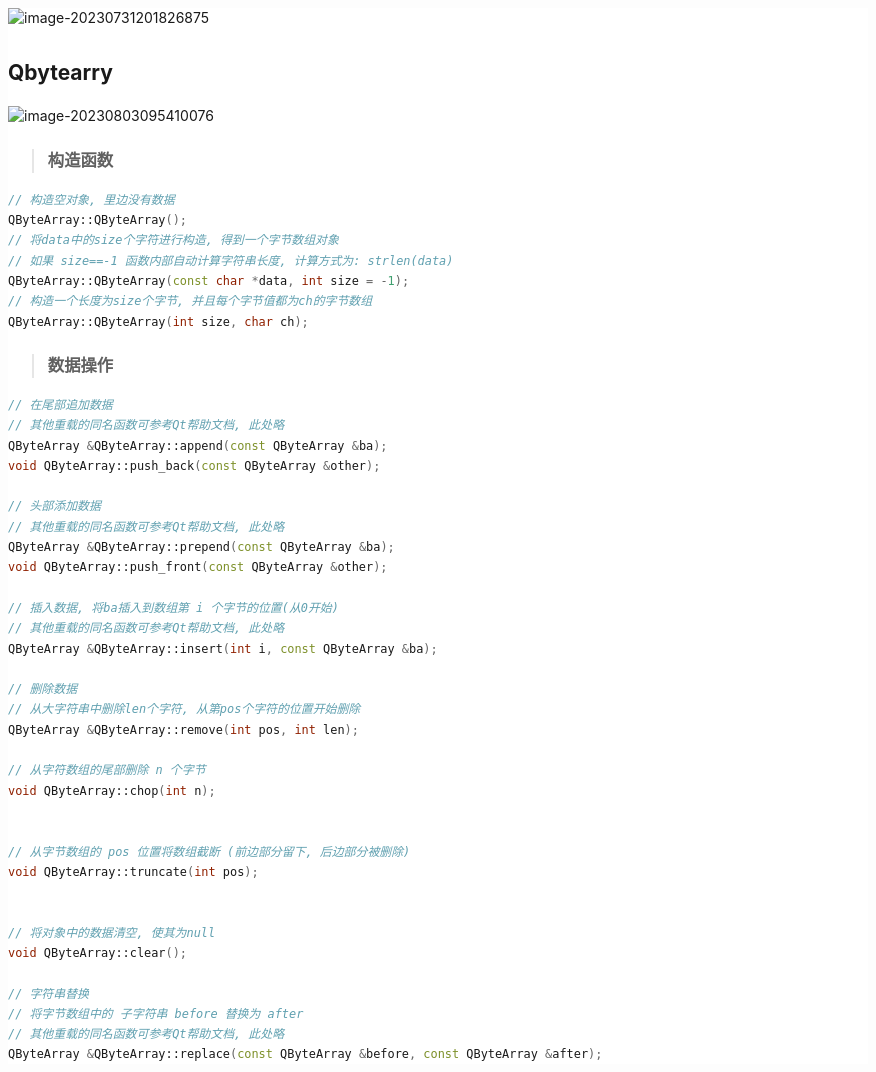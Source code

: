 ![image-20230731201826875](E:\MD\QTT.assets\image-20230731201826875.png)



## Qbytearry

![image-20230803095410076](E:\MD\QTT.assets\image-20230803095410076.png)

> ### 构造函数

```c++
// 构造空对象, 里边没有数据
QByteArray::QByteArray();
// 将data中的size个字符进行构造, 得到一个字节数组对象
// 如果 size==-1 函数内部自动计算字符串长度, 计算方式为: strlen(data)
QByteArray::QByteArray(const char *data, int size = -1);
// 构造一个长度为size个字节, 并且每个字节值都为ch的字节数组
QByteArray::QByteArray(int size, char ch);
```

> ### 数据操作

```c++
// 在尾部追加数据
// 其他重载的同名函数可参考Qt帮助文档, 此处略
QByteArray &QByteArray::append(const QByteArray &ba);
void QByteArray::push_back(const QByteArray &other);

// 头部添加数据
// 其他重载的同名函数可参考Qt帮助文档, 此处略
QByteArray &QByteArray::prepend(const QByteArray &ba);
void QByteArray::push_front(const QByteArray &other);

// 插入数据, 将ba插入到数组第 i 个字节的位置(从0开始)
// 其他重载的同名函数可参考Qt帮助文档, 此处略
QByteArray &QByteArray::insert(int i, const QByteArray &ba);

// 删除数据
// 从大字符串中删除len个字符, 从第pos个字符的位置开始删除
QByteArray &QByteArray::remove(int pos, int len);

// 从字符数组的尾部删除 n 个字节
void QByteArray::chop(int n);


// 从字节数组的 pos 位置将数组截断 (前边部分留下, 后边部分被删除)
void QByteArray::truncate(int pos);


// 将对象中的数据清空, 使其为null
void QByteArray::clear();

// 字符串替换
// 将字节数组中的 子字符串 before 替换为 after
// 其他重载的同名函数可参考Qt帮助文档, 此处略
QByteArray &QByteArray::replace(const QByteArray &before, const QByteArray &after);
```
